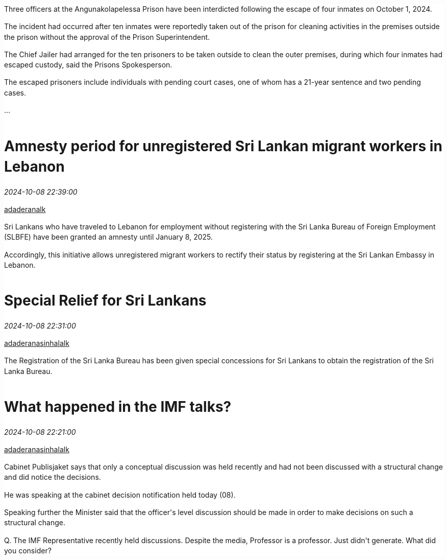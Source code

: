 Three officers at the Angunakolapelessa Prison have been interdicted following the escape of four inmates on October 1, 2024.

The incident had occurred after ten inmates were reportedly taken out of the prison for cleaning activities in the premises outside the prison without the approval of the Prison Superintendent.

The Chief Jailer had arranged for the ten prisoners to be taken outside to clean the outer premises, during which four inmates had escaped custody, said the Prisons Spokesperson.

The escaped prisoners include individuals with pending court cases, one of whom has a 21-year sentence and two pending cases.

...



# Amnesty period for unregistered Sri Lankan migrant workers in Lebanon

*2024-10-08 22:39:00*

[adaderanalk](https://www.adaderana.lk/news/102541/amnesty-period-for-unregistered-sri-lankan-migrant-workers-in-lebanon)

Sri Lankans who have traveled to Lebanon for employment without registering with the Sri Lanka Bureau of Foreign Employment (SLBFE) have been granted an amnesty until January 8, 2025.

Accordingly, this initiative allows unregistered migrant workers to rectify their status by registering at the Sri Lankan Embassy in Lebanon.



# Special Relief for Sri Lankans

*2024-10-08 22:31:00*

[adaderanasinhalalk](http://sinhala.adaderana.lk/news/201970)

The Registration of the Sri Lanka Bureau has been given special concessions for Sri Lankans to obtain the registration of the Sri Lanka Bureau.



# What happened in the IMF talks?

*2024-10-08 22:21:00*

[adaderanasinhalalk](http://sinhala.adaderana.lk/news/201969)

Cabinet Publisjaket says that only a conceptual discussion was held recently and had not been discussed with a structural change and did notice the decisions.

He was speaking at the cabinet decision notification held today (08).

Speaking further the Minister said that the officer's level discussion should be made in order to make decisions on such a structural change.

Q. The IMF Representative recently held discussions. Despite the media, Professor is a professor. Just didn't generate. What did you consider?

